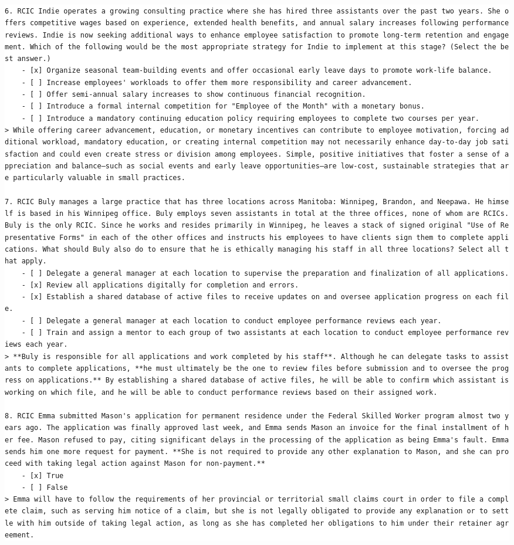     6. RCIC Indie operates a growing consulting practice where she has hired three assistants over the past two years. She offers competitive wages based on experience, extended health benefits, and annual salary increases following performance reviews. Indie is now seeking additional ways to enhance employee satisfaction to promote long-term retention and engagement. Which of the following would be the most appropriate strategy for Indie to implement at this stage? (Select the best answer.)
        - [x] Organize seasonal team-building events and offer occasional early leave days to promote work-life balance.
        - [ ] Increase employees' workloads to offer them more responsibility and career advancement.
        - [ ] Offer semi-annual salary increases to show continuous financial recognition.
        - [ ] Introduce a formal internal competition for "Employee of the Month" with a monetary bonus.
        - [ ] Introduce a mandatory continuing education policy requiring employees to complete two courses per year.
    > While offering career advancement, education, or monetary incentives can contribute to employee motivation, forcing additional workload, mandatory education, or creating internal competition may not necessarily enhance day-to-day job satisfaction and could even create stress or division among employees. Simple, positive initiatives that foster a sense of appreciation and balance—such as social events and early leave opportunities—are low-cost, sustainable strategies that are particularly valuable in small practices.

    7. RCIC Buly manages a large practice that has three locations across Manitoba: Winnipeg, Brandon, and Neepawa. He himself is based in his Winnipeg office. Buly employs seven assistants in total at the three offices, none of whom are RCICs. Buly is the only RCIC. Since he works and resides primarily in Winnipeg, he leaves a stack of signed original "Use of Representative Forms" in each of the other offices and instructs his employees to have clients sign them to complete applications. What should Buly also do to ensure that he is ethically managing his staff in all three locations? Select all that apply.
        - [ ] Delegate a general manager at each location to supervise the preparation and finalization of all applications.
        - [x] Review all applications digitally for completion and errors.
        - [x] Establish a shared database of active files to receive updates on and oversee application progress on each file.
        - [ ] Delegate a general manager at each location to conduct employee performance reviews each year.
        - [ ] Train and assign a mentor to each group of two assistants at each location to conduct employee performance reviews each year.
    > **Buly is responsible for all applications and work completed by his staff**. Although he can delegate tasks to assistants to complete applications, **he must ultimately be the one to review files before submission and to oversee the progress on applications.** By establishing a shared database of active files, he will be able to confirm which assistant is working on which file, and he will be able to conduct performance reviews based on their assigned work. 

    8. RCIC Emma submitted Mason's application for permanent residence under the Federal Skilled Worker program almost two years ago. The application was finally approved last week, and Emma sends Mason an invoice for the final installment of her fee. Mason refused to pay, citing significant delays in the processing of the application as being Emma's fault. Emma sends him one more request for payment. **She is not required to provide any other explanation to Mason, and she can proceed with taking legal action against Mason for non-payment.** 
        - [x] True
        - [ ] False
    > Emma will have to follow the requirements of her provincial or territorial small claims court in order to file a complete claim, such as serving him notice of a claim, but she is not legally obligated to provide any explanation or to settle with him outside of taking legal action, as long as she has completed her obligations to him under their retainer agreement.  
